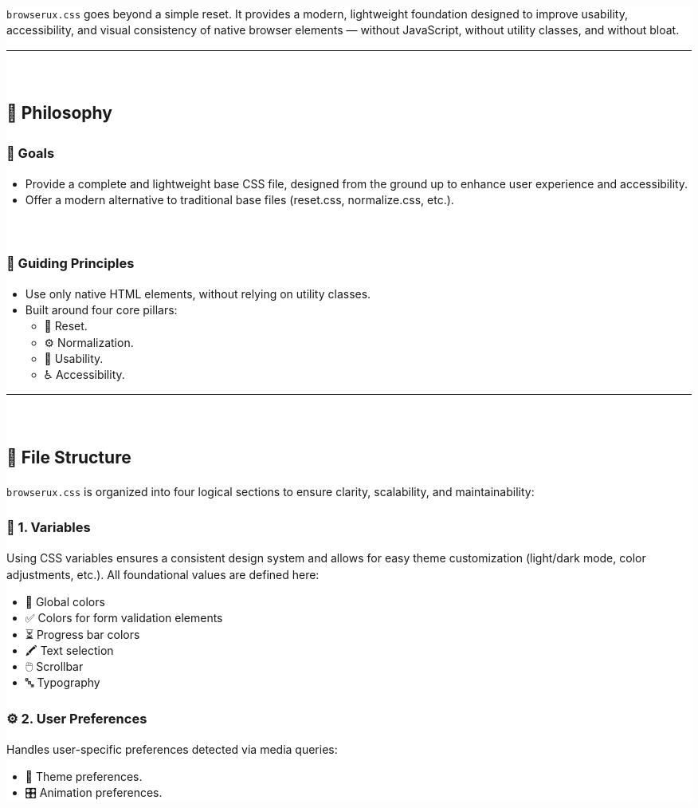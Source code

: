 `browserux.css` goes beyond a simple reset. It provides a modern, lightweight foundation designed to improve usability, accessibility, and visual consistency of native browser elements — without JavaScript, without utility classes, and without bloat.

---

<br>

## 🧠 Philosophy

### 📌 Goals

- Provide a complete and lightweight base CSS file, designed from the ground up to enhance user experience and accessibility.
- Offer a modern alternative to traditional base files (reset.css, normalize.css, etc.).

<br>

### 📐 Guiding Principles

- Use only native HTML elements, without relying on utility classes.
- Built around four core pillars:
  - 🔄 Reset.
  - ⚙️ Normalization.
  - 🧩 Usability.
  - ♿ Accessibility.

---

<br>

## 🧬 File Structure

`browserux.css` is organized into four logical sections to ensure clarity, scalability, and maintainability:

### 🔣 1. Variables

Using CSS variables ensures a consistent design system and allows for easy theme customization (light/dark mode, color adjustments, etc.).
All foundational values are defined here:
- 🎨 Global colors
- ✅ Colors for form validation elements
- ⏳ Progress bar colors
- 🖍️ Text selection
- 🖱️ Scrollbar
- 🔤 Typography

### ⚙️ 2. User Preferences

Handles user-specific preferences detected via media queries:
- 🌙 Theme preferences.
- 🎛️ Animation preferences.

